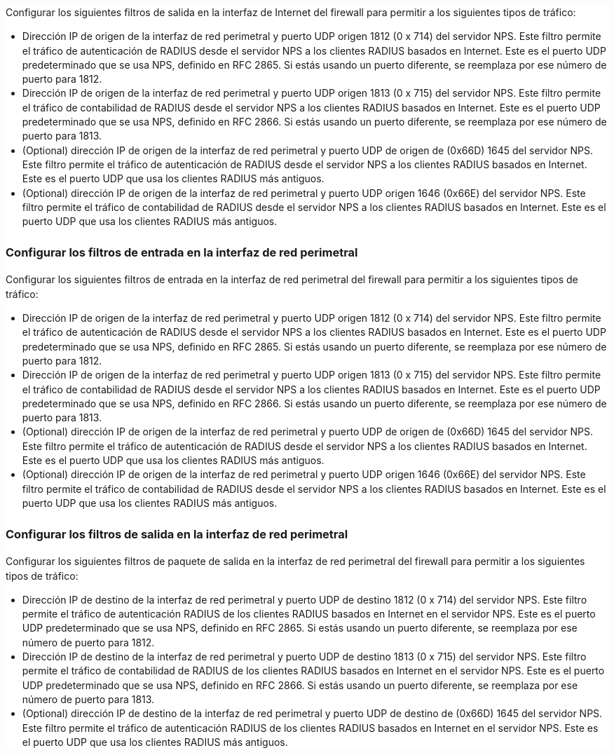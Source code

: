 Configurar los siguientes filtros de salida en la interfaz de Internet del firewall para permitir a los siguientes tipos de tráfico:

- Dirección IP de origen de la interfaz de red perimetral y puerto UDP origen 1812 (0 x 714) del servidor NPS. Este filtro permite el tráfico de autenticación de RADIUS desde el servidor NPS a los clientes RADIUS basados en Internet. Este es el puerto UDP predeterminado que se usa NPS, definido en RFC 2865. Si estás usando un puerto diferente, se reemplaza por ese número de puerto para 1812.
- Dirección IP de origen de la interfaz de red perimetral y puerto UDP origen 1813 (0 x 715) del servidor NPS. Este filtro permite el tráfico de contabilidad de RADIUS desde el servidor NPS a los clientes RADIUS basados en Internet. Este es el puerto UDP predeterminado que se usa NPS, definido en RFC 2866. Si estás usando un puerto diferente, se reemplaza por ese número de puerto para 1813.
- \(Optional\) dirección IP de origen de la interfaz de red perimetral y puerto UDP de origen de \(0x66D\) 1645 del servidor NPS. Este filtro permite el tráfico de autenticación de RADIUS desde el servidor NPS a los clientes RADIUS basados en Internet. Este es el puerto UDP que usa los clientes RADIUS más antiguos.
- \(Optional\) dirección IP de origen de la interfaz de red perimetral y puerto UDP origen 1646 \(0x66E\) del servidor NPS. Este filtro permite el tráfico de contabilidad de RADIUS desde el servidor NPS a los clientes RADIUS basados en Internet. Este es el puerto UDP que usa los clientes RADIUS más antiguos.

### <a name="configure-input-filters-on-the-perimeter-network-interface"></a>Configurar los filtros de entrada en la interfaz de red perimetral

Configurar los siguientes filtros de entrada en la interfaz de red perimetral del firewall para permitir a los siguientes tipos de tráfico:

- Dirección IP de origen de la interfaz de red perimetral y puerto UDP origen 1812 (0 x 714) del servidor NPS. Este filtro permite el tráfico de autenticación de RADIUS desde el servidor NPS a los clientes RADIUS basados en Internet. Este es el puerto UDP predeterminado que se usa NPS, definido en RFC 2865. Si estás usando un puerto diferente, se reemplaza por ese número de puerto para 1812.
- Dirección IP de origen de la interfaz de red perimetral y puerto UDP origen 1813 (0 x 715) del servidor NPS. Este filtro permite el tráfico de contabilidad de RADIUS desde el servidor NPS a los clientes RADIUS basados en Internet. Este es el puerto UDP predeterminado que se usa NPS, definido en RFC 2866. Si estás usando un puerto diferente, se reemplaza por ese número de puerto para 1813.
- \(Optional\) dirección IP de origen de la interfaz de red perimetral y puerto UDP de origen de \(0x66D\) 1645 del servidor NPS. Este filtro permite el tráfico de autenticación de RADIUS desde el servidor NPS a los clientes RADIUS basados en Internet. Este es el puerto UDP que usa los clientes RADIUS más antiguos.
- \(Optional\) dirección IP de origen de la interfaz de red perimetral y puerto UDP origen 1646 \(0x66E\) del servidor NPS. Este filtro permite el tráfico de contabilidad de RADIUS desde el servidor NPS a los clientes RADIUS basados en Internet. Este es el puerto UDP que usa los clientes RADIUS más antiguos.

### <a name="configure-output-filters-on-the-perimeter-network-interface"></a>Configurar los filtros de salida en la interfaz de red perimetral

Configurar los siguientes filtros de paquete de salida en la interfaz de red perimetral del firewall para permitir a los siguientes tipos de tráfico:

- Dirección IP de destino de la interfaz de red perimetral y puerto UDP de destino 1812 (0 x 714) del servidor NPS. Este filtro permite el tráfico de autenticación RADIUS de los clientes RADIUS basados en Internet en el servidor NPS. Este es el puerto UDP predeterminado que se usa NPS, definido en RFC 2865. Si estás usando un puerto diferente, se reemplaza por ese número de puerto para 1812.
- Dirección IP de destino de la interfaz de red perimetral y puerto UDP de destino 1813 (0 x 715) del servidor NPS. Este filtro permite el tráfico de contabilidad de RADIUS de los clientes RADIUS basados en Internet en el servidor NPS. Este es el puerto UDP predeterminado que se usa NPS, definido en RFC 2866. Si estás usando un puerto diferente, se reemplaza por ese número de puerto para 1813.
- \(Optional\) dirección IP de destino de la interfaz de red perimetral y puerto UDP de destino de \(0x66D\) 1645 del servidor NPS. Este filtro permite el tráfico de autenticación RADIUS de los clientes RADIUS basados en Internet en el servidor NPS. Este es el puerto UDP que usa los clientes RADIUS más antiguos.